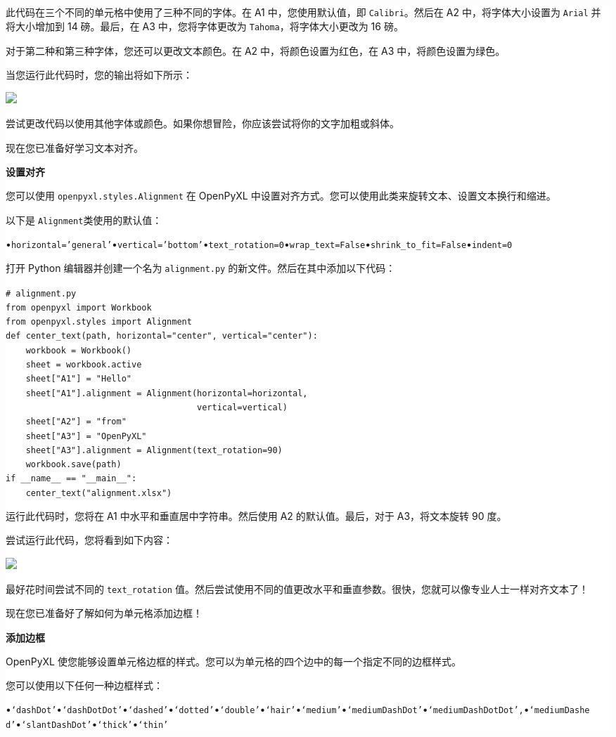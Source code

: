 此代码在三个不同的单元格中使用了三种不同的字体。在 A1 中，您使用默认值，即 `Calibri`。然后在 A2 中，将字体大小设置为 `Arial` 并将大小增加到 14 磅。最后，在 A3 中，您将字体更改为 `Tahoma`，将字体大小更改为 16 磅。

对于第二种和第三种字体，您还可以更改文本颜色。在 A2 中，将颜色设置为红色，在 A3 中，将颜色设置为绿色。

当您运行此代码时，您的输出将如下所示：

![](https://mmbiz.qpic.cn/mmbiz_png/5mt0ewv9OS3dP9e0BCfCDsDm06kAQDicxdw3dia7nVSUmdslRictiaUyUC8wMzcZt3MWSgvqS0gW9FQKp7WiaX9exRg/640?wx_fmt=png)

尝试更改代码以使用其他字体或颜色。如果你想冒险，你应该尝试将你的文字加粗或斜体。

现在您已准备好学习文本对齐。

**设置对齐**

您可以使用 `openpyxl.styles.Alignment` 在 OpenPyXL 中设置对齐方式。您可以使用此类来旋转文本、设置文本换行和缩进。

以下是 `Alignment`类使用的默认值：

•`horizontal=’general’`•`vertical=’bottom’`•`text_rotation=0`•`wrap_text=False`•`shrink_to_fit=False`•`indent=0`

打开 Python 编辑器并创建一个名为 `alignment.py` 的新文件。然后在其中添加以下代码：

```
# alignment.py
from openpyxl import Workbook
from openpyxl.styles import Alignment
def center_text(path, horizontal="center", vertical="center"):
    workbook = Workbook()
    sheet = workbook.active
    sheet["A1"] = "Hello"
    sheet["A1"].alignment = Alignment(horizontal=horizontal,
                                      vertical=vertical)
    sheet["A2"] = "from"
    sheet["A3"] = "OpenPyXL"
    sheet["A3"].alignment = Alignment(text_rotation=90)
    workbook.save(path)
if __name__ == "__main__":
    center_text("alignment.xlsx")
```

运行此代码时，您将在 A1 中水平和垂直居中字符串。然后使用 A2 的默认值。最后，对于 A3，将文本旋转 90 度。

尝试运行此代码，您将看到如下内容：

![](https://mmbiz.qpic.cn/mmbiz_png/5mt0ewv9OS3dP9e0BCfCDsDm06kAQDicxKW8z179mUv2icI2Ts3IhCwjmbOgeTtmpNRIMWpBfxH9biaRY09iahDAnQ/640?wx_fmt=png)

最好花时间尝试不同的 `text_rotation` 值。然后尝试使用不同的值更改水平和垂直参数。很快，您就可以像专业人士一样对齐文本了！

现在您已准备好了解如何为单元格添加边框！

**添加边框**

OpenPyXL 使您能够设置单元格边框的样式。您可以为单元格的四个边中的每一个指定不同的边框样式。

您可以使用以下任何一种边框样式：

•`‘dashDot’`•`‘dashDotDot’`•`‘dashed’`•`‘dotted’`•`‘double’`•`‘hair’`•`‘medium’`•`‘mediumDashDot’`•`‘mediumDashDotDot’,`•`‘mediumDashed’`•`‘slantDashDot’`•`‘thick’`•`‘thin’`
